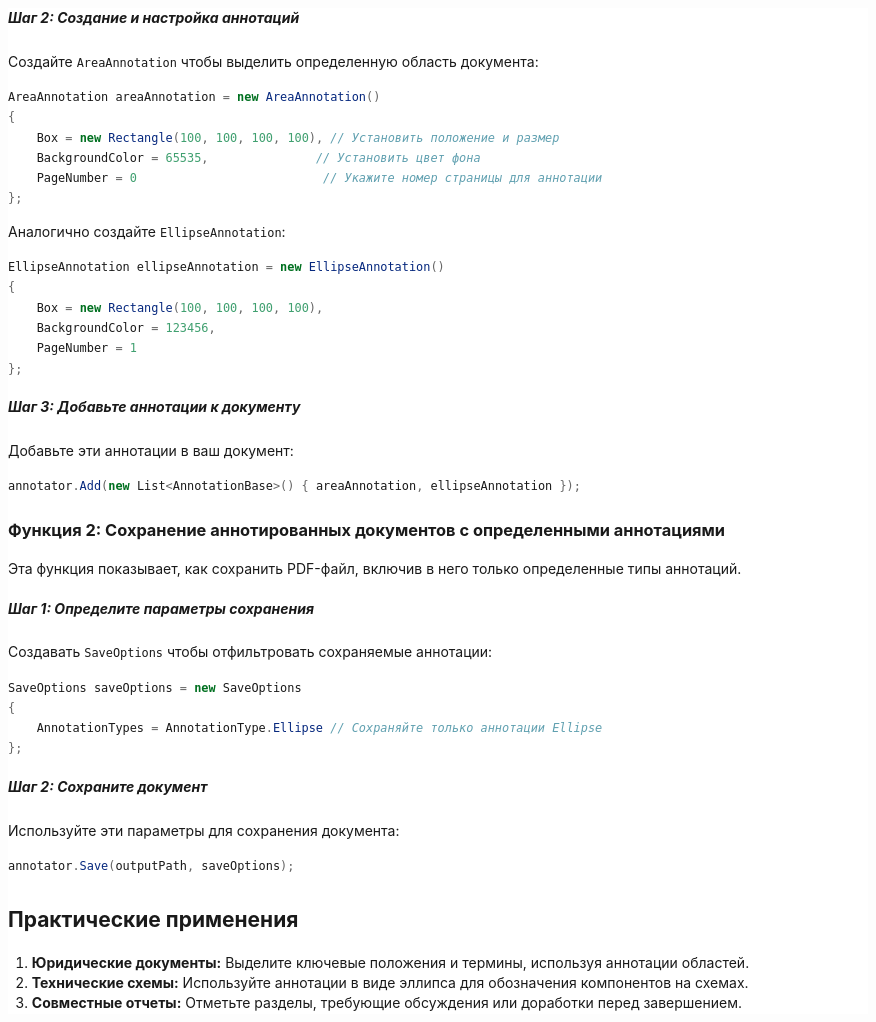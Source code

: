 ##### Шаг 2: Создание и настройка аннотаций
Создайте `AreaAnnotation` чтобы выделить определенную область документа:

```csharp
AreaAnnotation areaAnnotation = new AreaAnnotation()
{
    Box = new Rectangle(100, 100, 100, 100), // Установить положение и размер
    BackgroundColor = 65535,               // Установить цвет фона
    PageNumber = 0                          // Укажите номер страницы для аннотации
};
```

Аналогично создайте `EllipseAnnotation`:

```csharp
EllipseAnnotation ellipseAnnotation = new EllipseAnnotation()
{
    Box = new Rectangle(100, 100, 100, 100),
    BackgroundColor = 123456,
    PageNumber = 1
};
```

##### Шаг 3: Добавьте аннотации к документу
Добавьте эти аннотации в ваш документ:

```csharp
annotator.Add(new List<AnnotationBase>() { areaAnnotation, ellipseAnnotation });
```

### Функция 2: Сохранение аннотированных документов с определенными аннотациями
Эта функция показывает, как сохранить PDF-файл, включив в него только определенные типы аннотаций.

##### Шаг 1: Определите параметры сохранения
Создавать `SaveOptions` чтобы отфильтровать сохраняемые аннотации:

```csharp
SaveOptions saveOptions = new SaveOptions 
{
    AnnotationTypes = AnnotationType.Ellipse // Сохраняйте только аннотации Ellipse
};
```

##### Шаг 2: Сохраните документ
Используйте эти параметры для сохранения документа:

```csharp
annotator.Save(outputPath, saveOptions);
```

## Практические применения

1. **Юридические документы:** Выделите ключевые положения и термины, используя аннотации областей.
2. **Технические схемы:** Используйте аннотации в виде эллипса для обозначения компонентов на схемах.
3. **Совместные отчеты:** Отметьте разделы, требующие обсуждения или доработки перед завершением.
